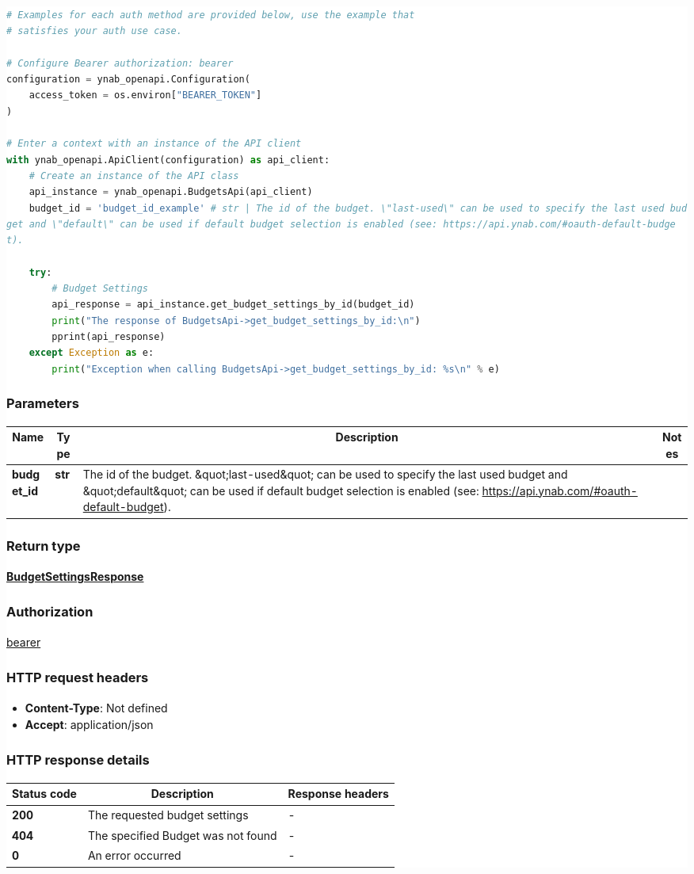 ```python
# Examples for each auth method are provided below, use the example that
# satisfies your auth use case.

# Configure Bearer authorization: bearer
configuration = ynab_openapi.Configuration(
    access_token = os.environ["BEARER_TOKEN"]
)

# Enter a context with an instance of the API client
with ynab_openapi.ApiClient(configuration) as api_client:
    # Create an instance of the API class
    api_instance = ynab_openapi.BudgetsApi(api_client)
    budget_id = 'budget_id_example' # str | The id of the budget. \"last-used\" can be used to specify the last used budget and \"default\" can be used if default budget selection is enabled (see: https://api.ynab.com/#oauth-default-budget).

    try:
        # Budget Settings
        api_response = api_instance.get_budget_settings_by_id(budget_id)
        print("The response of BudgetsApi->get_budget_settings_by_id:\n")
        pprint(api_response)
    except Exception as e:
        print("Exception when calling BudgetsApi->get_budget_settings_by_id: %s\n" % e)
```



### Parameters


Name | Type | Description  | Notes
------------- | ------------- | ------------- | -------------
 **budget_id** | **str**| The id of the budget. \&quot;last-used\&quot; can be used to specify the last used budget and \&quot;default\&quot; can be used if default budget selection is enabled (see: https://api.ynab.com/#oauth-default-budget). | 

### Return type

[**BudgetSettingsResponse**](BudgetSettingsResponse.md)

### Authorization

[bearer](../README.md#bearer)

### HTTP request headers

 - **Content-Type**: Not defined
 - **Accept**: application/json

### HTTP response details

| Status code | Description | Response headers |
|-------------|-------------|------------------|
**200** | The requested budget settings |  -  |
**404** | The specified Budget was not found |  -  |
**0** | An error occurred |  -  |
